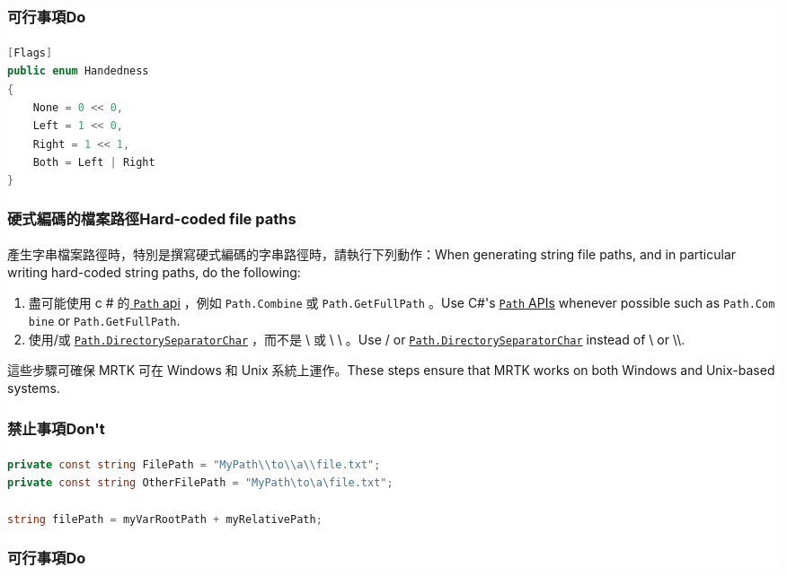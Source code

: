 ### <a name="do"></a><span data-ttu-id="a5e41-256">可行事項</span><span class="sxs-lookup"><span data-stu-id="a5e41-256">Do</span></span>

```c#
[Flags]
public enum Handedness
{
    None = 0 << 0,
    Left = 1 << 0,
    Right = 1 << 1,
    Both = Left | Right
}
```

### <a name="hard-coded-file-paths"></a><span data-ttu-id="a5e41-257">硬式編碼的檔案路徑</span><span class="sxs-lookup"><span data-stu-id="a5e41-257">Hard-coded file paths</span></span>

<span data-ttu-id="a5e41-258">產生字串檔案路徑時，特別是撰寫硬式編碼的字串路徑時，請執行下列動作：</span><span class="sxs-lookup"><span data-stu-id="a5e41-258">When generating string file paths, and in particular writing hard-coded string paths, do the following:</span></span>

1. <span data-ttu-id="a5e41-259">盡可能使用 c # 的[ `Path` api](https://docs.microsoft.com/dotnet/api/system.io.path?view=netframework-4.8) ，例如 `Path.Combine` 或 `Path.GetFullPath` 。</span><span class="sxs-lookup"><span data-stu-id="a5e41-259">Use C#'s [`Path` APIs](https://docs.microsoft.com/dotnet/api/system.io.path?view=netframework-4.8) whenever possible such as `Path.Combine` or `Path.GetFullPath`.</span></span>
1. <span data-ttu-id="a5e41-260">使用/或 [`Path.DirectorySeparatorChar`](https://docs.microsoft.com/dotnet/api/system.io.path.directoryseparatorchar?view=netframework-4.8) ，而不是 \ 或 \\ \\ 。</span><span class="sxs-lookup"><span data-stu-id="a5e41-260">Use / or [`Path.DirectorySeparatorChar`](https://docs.microsoft.com/dotnet/api/system.io.path.directoryseparatorchar?view=netframework-4.8) instead of \ or \\\\.</span></span>

<span data-ttu-id="a5e41-261">這些步驟可確保 MRTK 可在 Windows 和 Unix 系統上運作。</span><span class="sxs-lookup"><span data-stu-id="a5e41-261">These steps ensure that MRTK works on both Windows and Unix-based systems.</span></span>

### <a name="dont"></a><span data-ttu-id="a5e41-262">禁止事項</span><span class="sxs-lookup"><span data-stu-id="a5e41-262">Don't</span></span>

```c#
private const string FilePath = "MyPath\\to\\a\\file.txt";
private const string OtherFilePath = "MyPath\to\a\file.txt";

string filePath = myVarRootPath + myRelativePath;
```

### <a name="do"></a><span data-ttu-id="a5e41-263">可行事項</span><span class="sxs-lookup"><span data-stu-id="a5e41-263">Do</span></span>
